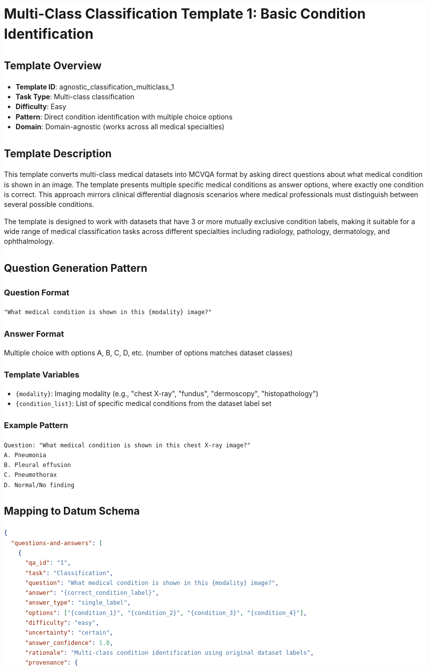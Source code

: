# Multi-Class Classification Template 1: Basic Condition Identification

## Template Overview

- **Template ID**: agnostic_classification_multiclass_1
- **Task Type**: Multi-class classification
- **Difficulty**: Easy
- **Pattern**: Direct condition identification with multiple choice options
- **Domain**: Domain-agnostic (works across all medical specialties)

## Template Description

This template converts multi-class medical datasets into MCVQA format by asking direct questions about what medical condition is shown in an image. The template presents multiple specific medical conditions as answer options, where exactly one condition is correct. This approach mirrors clinical differential diagnosis scenarios where medical professionals must distinguish between several possible conditions.

The template is designed to work with datasets that have 3 or more mutually exclusive condition labels, making it suitable for a wide range of medical classification tasks across different specialties including radiology, pathology, dermatology, and ophthalmology.

## Question Generation Pattern

### Question Format
`"What medical condition is shown in this {modality} image?"`

### Answer Format
Multiple choice with options A, B, C, D, etc. (number of options matches dataset classes)

### Template Variables
- `{modality}`: Imaging modality (e.g., "chest X-ray", "fundus", "dermoscopy", "histopathology")
- `{condition_list}`: List of specific medical conditions from the dataset label set

### Example Pattern
```
Question: "What medical condition is shown in this chest X-ray image?"
A. Pneumonia
B. Pleural effusion  
C. Pneumothorax
D. Normal/No finding
```

## Mapping to Datum Schema

```json
{
  "questions-and-answers": [
    {
      "qa_id": "1",
      "task": "Classification",
      "question": "What medical condition is shown in this {modality} image?",
      "answer": "{correct_condition_label}",
      "answer_type": "single_label",
      "options": ["{condition_1}", "{condition_2}", "{condition_3}", "{condition_4}"],
      "difficulty": "easy",
      "uncertainty": "certain",
      "answer_confidence": 1.0,
      "rationale": "Multi-class condition identification using original dataset labels",
      "provenance": {
```